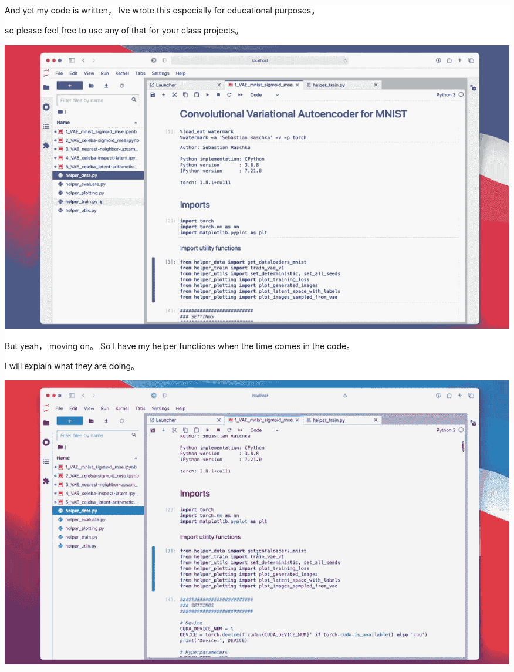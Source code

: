 And yet my code is written， Ive wrote this especially for educational purposes。

 so please feel free to use any of that for your class projects。



![](img/571a6f32a80cb0c70d0d2b425fa84956_15.png)

But yeah， moving on。 So I have my helper functions when the time comes in the code。

 I will explain what they are doing。

![](img/571a6f32a80cb0c70d0d2b425fa84956_17.png)
